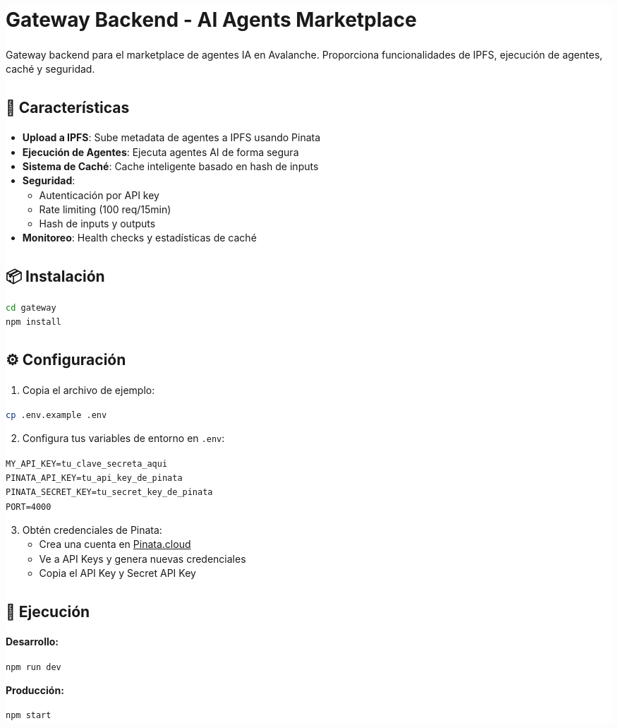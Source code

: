 # Gateway Backend - AI Agents Marketplace

Gateway backend para el marketplace de agentes IA en Avalanche. Proporciona funcionalidades de IPFS, ejecución de agentes, caché y seguridad.

## 🚀 Características

- **Upload a IPFS**: Sube metadata de agentes a IPFS usando Pinata
- **Ejecución de Agentes**: Ejecuta agentes AI de forma segura
- **Sistema de Caché**: Cache inteligente basado en hash de inputs
- **Seguridad**: 
  - Autenticación por API key
  - Rate limiting (100 req/15min)
  - Hash de inputs y outputs
- **Monitoreo**: Health checks y estadísticas de caché

## 📦 Instalación

```bash
cd gateway
npm install
```

## ⚙️ Configuración

1. Copia el archivo de ejemplo:
```bash
cp .env.example .env
```

2. Configura tus variables de entorno en `.env`:
```env
MY_API_KEY=tu_clave_secreta_aqui
PINATA_API_KEY=tu_api_key_de_pinata
PINATA_SECRET_KEY=tu_secret_key_de_pinata
PORT=4000
```

3. Obtén credenciales de Pinata:
   - Crea una cuenta en [Pinata.cloud](https://pinata.cloud)
   - Ve a API Keys y genera nuevas credenciales
   - Copia el API Key y Secret API Key

## 🏃 Ejecución

**Desarrollo:**
```bash
npm run dev
```

**Producción:**
```bash
npm start
```
